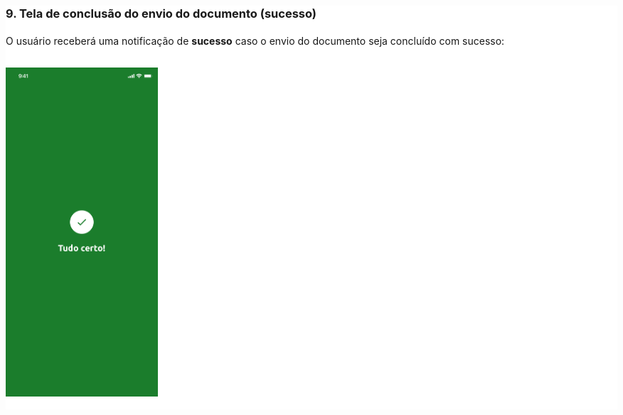 ### 9. Tela de conclusão do envio do documento (sucesso)
O usuário receberá uma notificação de **sucesso** caso o envio do documento seja concluído com sucesso:

<div><img src="../Images/09_envio_de_documento_sucesso.png" width="214" height="488"></div>
